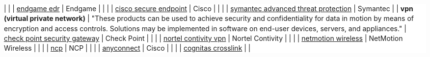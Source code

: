 |                                                         |                                                                                                                                                                                                                                                                                                                                                                                                   | [endgame edr](DS/Endgame/endgame_edr/ds_endgame_endgame_edr.md)                                                                                                                    | Endgame                 |
|                                                         |                                                                                                                                                                                                                                                                                                                                                                                                   | [cisco secure endpoint](DS/Cisco/cisco_secure_endpoint/ds_cisco_cisco_secure_endpoint.md)                                                                                          | Cisco                   |
|                                                         |                                                                                                                                                                                                                                                                                                                                                                                                   | [symantec advanced threat protection](DS/Symantec/symantec_advanced_threat_protection/ds_symantec_symantec_advanced_threat_protection.md)                                          | Symantec                |
| <b>vpn (virtual private network)</b>                    | "These products can be used to achieve security and confidentiality for data in motion by means of encryption and access controls. Solutions may be implemented in software on end-user devices, servers, and appliances."                                                                                                                                                                        | [check point security gateway](DS/Check_Point/check_point_security_gateway/ds_check_point_check_point_security_gateway.md)                                                         | Check Point             |
|                                                         |                                                                                                                                                                                                                                                                                                                                                                                                   | [nortel contivity vpn](DS/Nortel_Contivity/nortel_contivity_vpn/ds_nortel_contivity_nortel_contivity_vpn.md)                                                                       | Nortel Contivity        |
|                                                         |                                                                                                                                                                                                                                                                                                                                                                                                   | [netmotion wireless](DS/NetMotion_Wireless/netmotion_wireless/ds_netmotion_wireless_netmotion_wireless.md)                                                                         | NetMotion Wireless      |
|                                                         |                                                                                                                                                                                                                                                                                                                                                                                                   | [ncp](DS/NCP/ncp/ds_ncp_ncp.md)                                                                                                                                                    | NCP                     |
|                                                         |                                                                                                                                                                                                                                                                                                                                                                                                   | [anyconnect](DS/Cisco/anyconnect/ds_cisco_anyconnect.md)                                                                                                                           | Cisco                   |
|                                                         |                                                                                                                                                                                                                                                                                                                                                                                                   | [cognitas crosslink](DS//cognitas_crosslink/ds__cognitas_crosslink.md)                                                                                                             |                         |